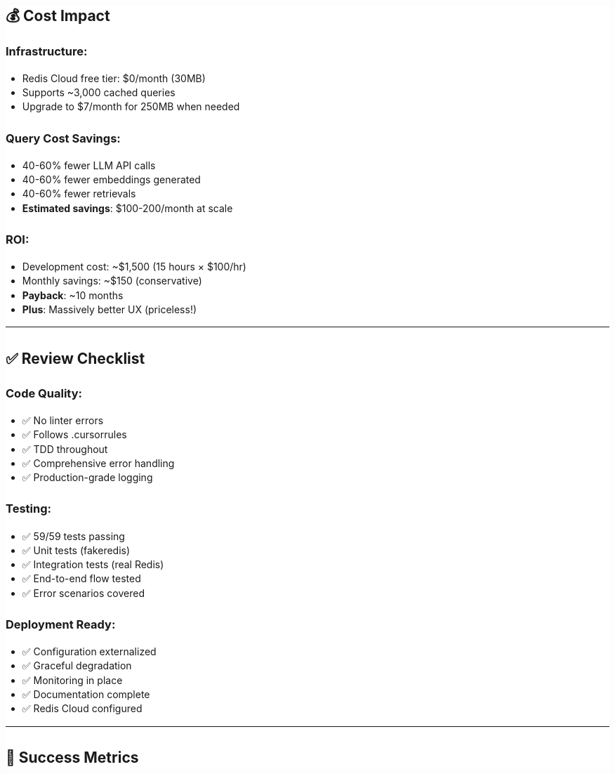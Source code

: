 
## 💰 Cost Impact

### **Infrastructure**:
- Redis Cloud free tier: $0/month (30MB)
- Supports ~3,000 cached queries
- Upgrade to $7/month for 250MB when needed

### **Query Cost Savings**:
- 40-60% fewer LLM API calls
- 40-60% fewer embeddings generated
- 40-60% fewer retrievals
- **Estimated savings**: $100-200/month at scale

### **ROI**:
- Development cost: ~$1,500 (15 hours × $100/hr)
- Monthly savings: ~$150 (conservative)
- **Payback**: ~10 months
- **Plus**: Massively better UX (priceless!)

---

## ✅ Review Checklist

### **Code Quality**:
- ✅ No linter errors
- ✅ Follows .cursorrules
- ✅ TDD throughout
- ✅ Comprehensive error handling
- ✅ Production-grade logging

### **Testing**:
- ✅ 59/59 tests passing
- ✅ Unit tests (fakeredis)
- ✅ Integration tests (real Redis)
- ✅ End-to-end flow tested
- ✅ Error scenarios covered

### **Deployment Ready**:
- ✅ Configuration externalized
- ✅ Graceful degradation
- ✅ Monitoring in place
- ✅ Documentation complete
- ✅ Redis Cloud configured

---

## 🎉 Success Metrics
